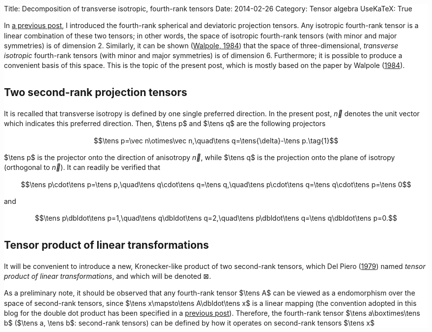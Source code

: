 Title: Decomposition of transverse isotropic, fourth-rank tensors
Date: 2014-02-26
Category: Tensor algebra
UseKaTeX: True

In [a previous
post]({filename}20140112-Elastic_constants_of_an_isotropic_material-03.md), I
introduced the fourth-rank spherical and deviatoric projection tensors. Any
isotropic fourth-rank tensor is a linear combination of these two tensors; in
other words, the space of isotropic fourth-rank tensors (with minor and major
symmetries) is of dimension 2. Similarly, it can be shown ([Walpole,
1984](https://doi.org/10.1098/rspa.1984.0008)) that the space of
three-dimensional, *transverse isotropic* fourth-rank tensors (with minor and
major symmetries) is of dimension 6.  Furthermore; it is possible to produce a
convenient basis of this space.  This is the topic of the present post, which is
mostly based on the paper by Walpole
([1984](https://doi.org/10.1098/rspa.1984.0008)).

## Two second-rank projection tensors

It is recalled that transverse isotropy is defined by one single preferred
direction. In the present post, $\vec n$ denotes the unit vector which indicates
this preferred direction. Then, $\tens p$ and $\tens q$ are the following
projectors

<a name="eq01"></a>
$$\tens p=\vec n\otimes\vec n,\quad\tens q=\tens{\delta}-\tens p.\tag{1}$$

$\tens p$ is the projector onto the direction of anisotropy $\vec n$, while
$\tens q$ is the projection onto the plane of isotropy (orthogonal to
$\vec n$). It can readily be verified that

$$\tens p\cdot\tens p=\tens p,\quad\tens q\cdot\tens q=\tens q,\quad\tens p\cdot\tens q=\tens q\cdot\tens p=\tens 0$$

and

$$\tens p\dbldot\tens p=1,\quad\tens q\dbldot\tens q=2,\quad\tens p\dbldot\tens q=\tens q\dbldot\tens p=0.$$

## Tensor product of linear transformations

It will be convenient to introduce a new, Kronecker-like product of two
second-rank tensors, which Del Piero
([1979](https://doi.org/10.1007/BF00041097)) named *tensor product of linear
transformations*, and which will be denoted $\boxtimes{}$.

As a preliminary note, it should be observed that any fourth-rank tensor $\tens
A$ can be viewed as a endomorphism over the space of second-rank tensors, since
$\tens x\mapsto\tens A\dbldot\tens x$ is a linear mapping (the convention
adopted in this blog for the double dot product has been specified in a
[previous post]({filename}20140219-On_the_double_dot_product.md)). Therefore,
the fourth-rank tensor $\tens a\boxtimes\tens b$ ($\tens a, \tens b$:
second-rank tensors) can be defined by how it operates on second-rank tensors
$\tens x$

